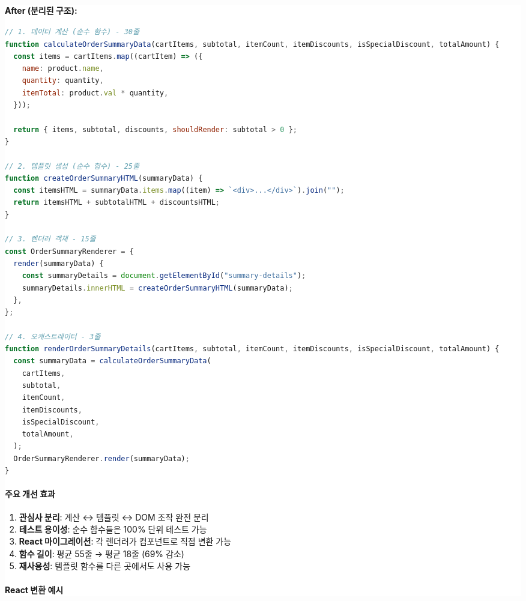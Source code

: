 **After (분리된 구조):**

```javascript
// 1. 데이터 계산 (순수 함수) - 30줄
function calculateOrderSummaryData(cartItems, subtotal, itemCount, itemDiscounts, isSpecialDiscount, totalAmount) {
  const items = cartItems.map((cartItem) => ({
    name: product.name,
    quantity: quantity,
    itemTotal: product.val * quantity,
  }));

  return { items, subtotal, discounts, shouldRender: subtotal > 0 };
}

// 2. 템플릿 생성 (순수 함수) - 25줄
function createOrderSummaryHTML(summaryData) {
  const itemsHTML = summaryData.items.map((item) => `<div>...</div>`).join("");
  return itemsHTML + subtotalHTML + discountsHTML;
}

// 3. 렌더러 객체 - 15줄
const OrderSummaryRenderer = {
  render(summaryData) {
    const summaryDetails = document.getElementById("summary-details");
    summaryDetails.innerHTML = createOrderSummaryHTML(summaryData);
  },
};

// 4. 오케스트레이터 - 3줄
function renderOrderSummaryDetails(cartItems, subtotal, itemCount, itemDiscounts, isSpecialDiscount, totalAmount) {
  const summaryData = calculateOrderSummaryData(
    cartItems,
    subtotal,
    itemCount,
    itemDiscounts,
    isSpecialDiscount,
    totalAmount,
  );
  OrderSummaryRenderer.render(summaryData);
}
```

#### **주요 개선 효과**

1. **관심사 분리**: 계산 ↔ 템플릿 ↔ DOM 조작 완전 분리
2. **테스트 용이성**: 순수 함수들은 100% 단위 테스트 가능
3. **React 마이그레이션**: 각 렌더러가 컴포넌트로 직접 변환 가능
4. **함수 길이**: 평균 55줄 → 평균 18줄 (69% 감소)
5. **재사용성**: 템플릿 함수를 다른 곳에서도 사용 가능

#### **React 변환 예시**
